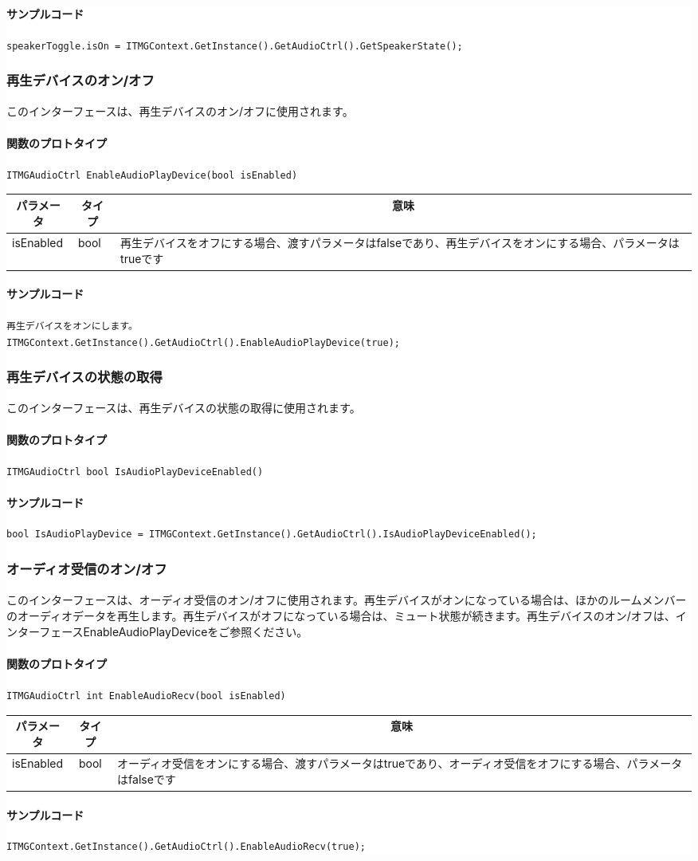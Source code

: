 ####  サンプルコード  
```
speakerToggle.isOn = ITMGContext.GetInstance().GetAudioCtrl().GetSpeakerState();
```



### 再生デバイスのオン/オフ
このインターフェースは、再生デバイスのオン/オフに使用されます。

####  関数のプロトタイプ  
```
ITMGAudioCtrl EnableAudioPlayDevice(bool isEnabled)
```
|パラメータ     | タイプ         |意味|
| ------------- |:-------------:|-------------|
| isEnabled    |bool        |再生デバイスをオフにする場合、渡すパラメータはfalseであり、再生デバイスをオンにする場合、パラメータはtrueです|

####  サンプルコード  
```
再生デバイスをオンにします。
ITMGContext.GetInstance().GetAudioCtrl().EnableAudioPlayDevice(true);
```

### 再生デバイスの状態の取得
このインターフェースは、再生デバイスの状態の取得に使用されます。
####  関数のプロトタイプ

```
ITMGAudioCtrl bool IsAudioPlayDeviceEnabled()
```
####  サンプルコード  

```
bool IsAudioPlayDevice = ITMGContext.GetInstance().GetAudioCtrl().IsAudioPlayDeviceEnabled();
```

### オーディオ受信のオン/オフ
このインターフェースは、オーディオ受信のオン/オフに使用されます。再生デバイスがオンになっている場合は、ほかのルームメンバーのオーディオデータを再生します。再生デバイスがオフになっている場合は、ミュート状態が続きます。再生デバイスのオン/オフは、インターフェースEnableAudioPlayDeviceをご参照ください。

####  関数のプロトタイプ  

```
ITMGAudioCtrl int EnableAudioRecv(bool isEnabled)
```
|パラメータ     | タイプ         |意味|
| ------------- |:-------------:|-------------|
| isEnabled    |bool     |オーディオ受信をオンにする場合、渡すパラメータはtrueであり、オーディオ受信をオフにする場合、パラメータはfalseです|

####  サンプルコード  

```
ITMGContext.GetInstance().GetAudioCtrl().EnableAudioRecv(true);
```

